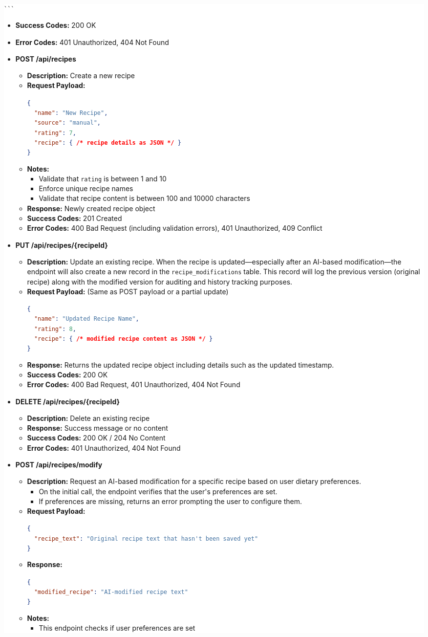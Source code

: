     ```  
  - **Success Codes:** 200 OK  
  - **Error Codes:** 401 Unauthorized, 404 Not Found

- **POST /api/recipes**  
  - **Description:** Create a new recipe  
  - **Request Payload:**  
    ```json
    {
      "name": "New Recipe",
      "source": "manual",
      "rating": 7,
      "recipe": { /* recipe details as JSON */ }
    }
    ```  
  - **Notes:**  
    - Validate that `rating` is between 1 and 10  
    - Enforce unique recipe names  
    - Validate that recipe content is between 100 and 10000 characters  
  - **Response:** Newly created recipe object  
  - **Success Codes:** 201 Created  
  - **Error Codes:** 400 Bad Request (including validation errors), 401 Unauthorized, 409 Conflict

- **PUT /api/recipes/{recipeId}**  
  - **Description:** Update an existing recipe. When the recipe is updated—especially after an AI-based modification—the endpoint will also create a new record in the `recipe_modifications` table. This record will log the previous version (original recipe) along with the modified version for auditing and history tracking purposes.  
  - **Request Payload:** (Same as POST payload or a partial update)  
    ```json
    {
      "name": "Updated Recipe Name",
      "rating": 8,
      "recipe": { /* modified recipe content as JSON */ }
    }
    ```  
  - **Response:** Returns the updated recipe object including details such as the updated timestamp.  
  - **Success Codes:** 200 OK  
  - **Error Codes:** 400 Bad Request, 401 Unauthorized, 404 Not Found

- **DELETE /api/recipes/{recipeId}**  
  - **Description:** Delete an existing recipe  
  - **Response:** Success message or no content  
  - **Success Codes:** 200 OK / 204 No Content  
  - **Error Codes:** 401 Unauthorized, 404 Not Found

- **POST /api/recipes/modify**  
  - **Description:** Request an AI-based modification for a specific recipe based on user dietary preferences.
    - On the initial call, the endpoint verifies that the user's preferences are set.  
    - If preferences are missing, returns an error prompting the user to configure them.  
  - **Request Payload:**  
    ```json
    {
      "recipe_text": "Original recipe text that hasn't been saved yet"
    }
    ```  
  - **Response:**  
    ```json
    {
      "modified_recipe": "AI-modified recipe text"
    }
      ```  
  - **Notes:**  
    - This endpoint checks if user preferences are set